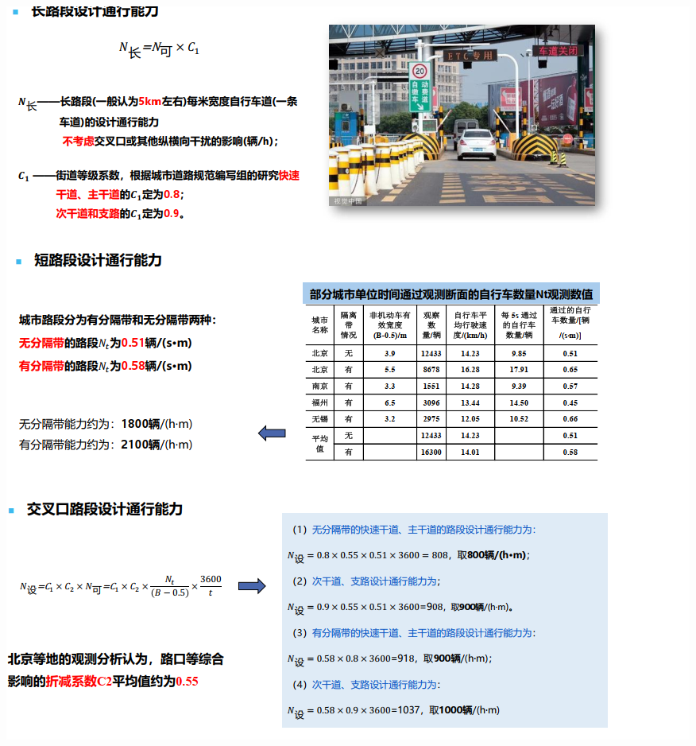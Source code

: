 ![image-20250510153041463](交通工程学.assets/image-20250510153041463.png)

![image-20250510153048634](交通工程学.assets/image-20250510153048634.png)

![image-20250510153055573](交通工程学.assets/image-20250510153055573.png)
